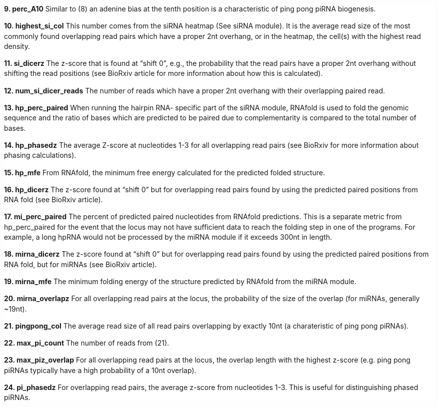**9. perc_A10** Similar to (8) an adenine bias at the tenth position is
a characteristic of ping pong piRNA biogenesis.

**10. highest_si_col** This number comes from the siRNA heatmap (See
siRNA module). It is the average read size of the most commonly found
overlapping read pairs which have a proper 2nt overhang, or in the
heatmap, the cell(s) with the highest read density.

**11. si_dicerz** The z-score that is found at “shift 0”, e.g., the
probability that the read pairs have a proper 2nt overhang without
shifting the read positions (see BioRxiv article for more information
about how this is calculated).

**12. num_si_dicer_reads** The number of reads which have a proper 2nt
overhang with their overlapping paired read.

**13. hp_perc_paired** When running the hairpin RNA- specific part of
the siRNA module, RNAfold is used to fold the genomic sequence and the
ratio of bases which are predicted to be paired due to complementarity
is compared to the total number of bases.

**14. hp_phasedz** The average Z-score at nucleotides 1-3 for all
overlapping read pairs (see BioRxiv for more information about phasing
calculations).

**15. hp_mfe** From RNAfold, the minimum free energy calculated for the
predicted folded structure.

**16. hp_dicerz** The z-score found at “shift 0” but for overlapping
read pairs found by using the predicted paired positions from RNA fold
(see BioRxiv article).

**17. mi_perc_paired** The percent of predicted paired nucleotides from
RNAfold predictions. This is a separate metric from hp_perc_paired for
the event that the locus may not have sufficient data to reach the
folding step in one of the programs. For example, a long hpRNA would not
be processed by the miRNA module if it exceeds 300nt in length.

**18. mirna_dicerz** The z-score found at “shift 0” but for overlapping
read pairs found by using the predicted paired positions from RNA fold,
but for miRNAs (see BioRxiv article).

**19. mirna_mfe** The minimum folding energy of the structure predicted
by RNAfold from the miRNA module.

**20. mirna_overlapz** For all overlapping read pairs at the locus, the
probability of the size of the overlap (for miRNAs, generally ~19nt).

**21. pingpong_col** The average read size of all read pairs overlapping
by exactly 10nt (a charateristic of ping pong piRNAs).

**22. max_pi_count** The number of reads from (21).

**23. max_piz_overlap** For all overlapping read pairs at the locus, the
overlap length with the highest z-score (e.g. ping pong piRNAs typically
have a high probability of a 10nt overlap).

**24. pi_phasedz** For overlapping read pairs, the average z-score from
nucleotides 1-3. This is useful for distinguishing phased piRNAs.
